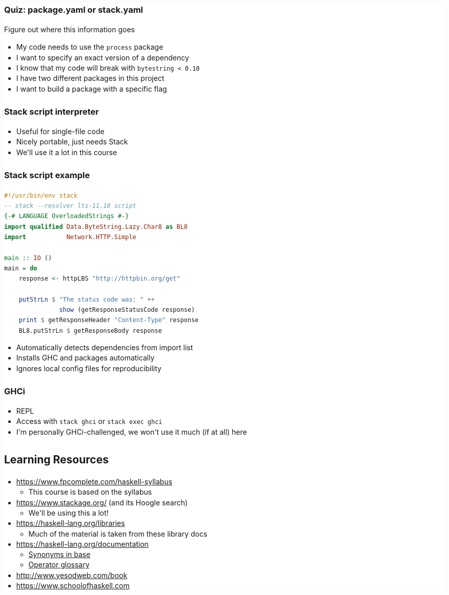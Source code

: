 ### Quiz: package.yaml or stack.yaml

Figure out where this information goes

* My code needs to use the `process` package
* I want to specify an exact version of a dependency
* I know that my code will break with `bytestring < 0.10`
* I have two different packages in this project
* I want to build a package with a specific flag

### Stack script interpreter

* Useful for single-file code
* Nicely portable, just needs Stack
* We'll use it a lot in this course

### Stack script example

```haskell
#!/usr/bin/env stack
-- stack --resolver lts-11.10 script
{-# LANGUAGE OverloadedStrings #-}
import qualified Data.ByteString.Lazy.Char8 as BL8
import           Network.HTTP.Simple

main :: IO ()
main = do
    response <- httpLBS "http://httpbin.org/get"

    putStrLn $ "The status code was: " ++
               show (getResponseStatusCode response)
    print $ getResponseHeader "Content-Type" response
    BL8.putStrLn $ getResponseBody response
```

* Automatically detects dependencies from import list
* Installs GHC and packages automatically
* Ignores local config files for reproducibility

### GHCi

* REPL
* Access with `stack ghci` or `stack exec ghci`
* I'm personally GHCi-challenged, we won't use it much (if at all)
  here

## Learning Resources

* <https://www.fpcomplete.com/haskell-syllabus>
    * This course is based on the syllabus
* <https://www.stackage.org/> (and its Hoogle search)
    * We'll be using this a lot!
* <https://haskell-lang.org/libraries>
    * Much of the material is taken from these library docs
* <https://haskell-lang.org/documentation>
    * [Synonyms in base](https://haskell-lang.org/tutorial/synonyms)
    * [Operator glossary](https://haskell-lang.org/tutorial/operators)
* <http://www.yesodweb.com/book>
* <https://www.schoolofhaskell.com>
